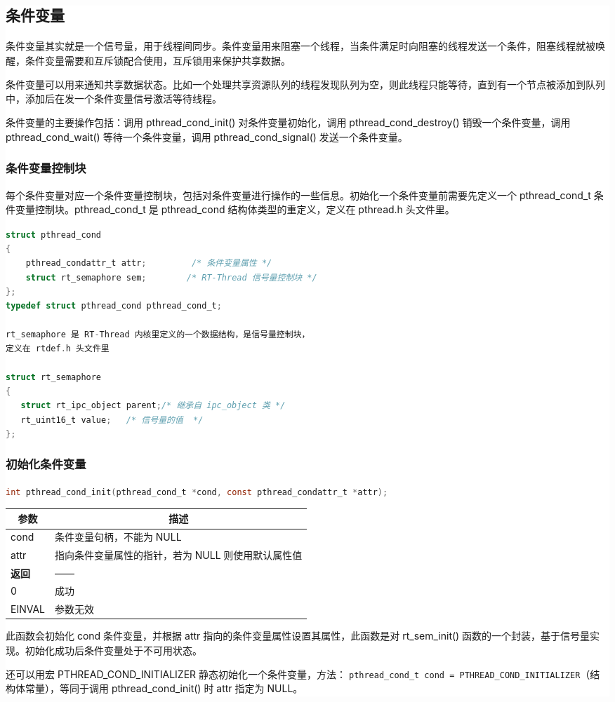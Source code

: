 ## 条件变量

条件变量其实就是一个信号量，用于线程间同步。条件变量用来阻塞一个线程，当条件满足时向阻塞的线程发送一个条件，阻塞线程就被唤醒，条件变量需要和互斥锁配合使用，互斥锁用来保护共享数据。

条件变量可以用来通知共享数据状态。比如一个处理共享资源队列的线程发现队列为空，则此线程只能等待，直到有一个节点被添加到队列中，添加后在发一个条件变量信号激活等待线程。

条件变量的主要操作包括：调用 pthread_cond_init() 对条件变量初始化，调用
pthread_cond_destroy() 销毁一个条件变量，调用 pthread_cond_wait() 等待一个条件变量，调用 pthread_cond_signal() 发送一个条件变量。

### 条件变量控制块

每个条件变量对应一个条件变量控制块，包括对条件变量进行操作的一些信息。初始化一个条件变量前需要先定义一个 pthread_cond_t 条件变量控制块。pthread_cond_t 是 pthread_cond 结构体类型的重定义，定义在 pthread.h 头文件里。

```c
struct pthread_cond
{
    pthread_condattr_t attr;         /* 条件变量属性 */
    struct rt_semaphore sem;        /* RT-Thread 信号量控制块 */
};
typedef struct pthread_cond pthread_cond_t;

rt_semaphore 是 RT-Thread 内核里定义的一个数据结构，是信号量控制块，
定义在 rtdef.h 头文件里

struct rt_semaphore
{
   struct rt_ipc_object parent;/* 继承自 ipc_object 类 */
   rt_uint16_t value;   /* 信号量的值  */
};
```

### 初始化条件变量

```c
int pthread_cond_init(pthread_cond_t *cond, const pthread_condattr_t *attr);
```

| **参数** |                       **描述**                       |
|----|------------------------------------------------|
| cond |             条件变量句柄，不能为 NULL             |
| attr | 指向条件变量属性的指针，若为 NULL 则使用默认属性值 |
|**返回**| ——          |
| 0         | 成功 |
| EINVAL  | 参数无效     |

此函数会初始化 cond 条件变量，并根据 attr 指向的条件变量属性设置其属性，此函数是对 rt_sem_init() 函数的一个封装，基于信号量实现。初始化成功后条件变量处于不可用状态。

还可以用宏 PTHREAD_COND_INITIALIZER 静态初始化一个条件变量，方法：
`pthread_cond_t cond = PTHREAD_COND_INITIALIZER`（结构体常量），等同于调用
pthread_cond_init() 时 attr 指定为 NULL。
